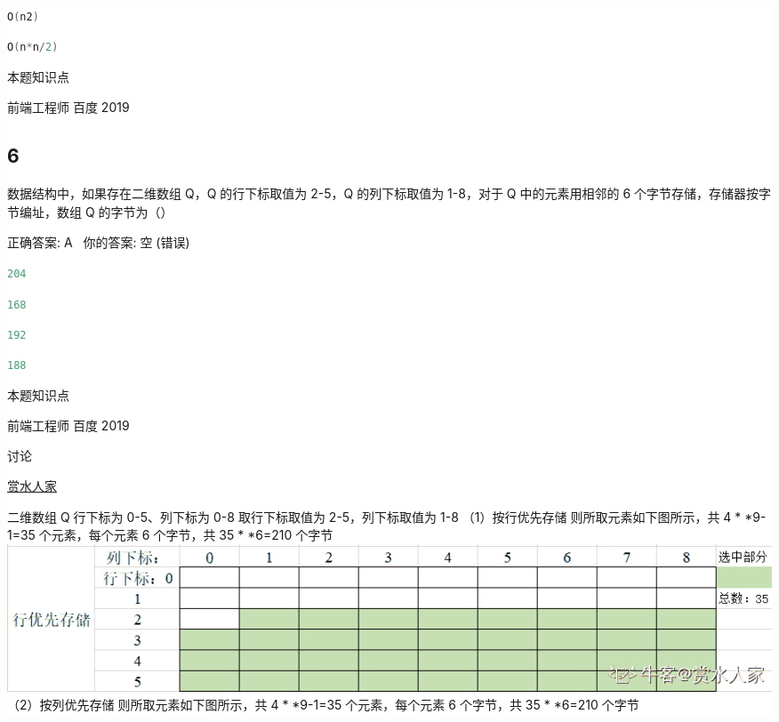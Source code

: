 ```cpp
O(n2)
```

```cpp
O(n*n/2)
```

本题知识点

前端工程师 百度 2019

## 6

数据结构中，如果存在二维数组 Q，Q 的行下标取值为 2-5，Q 的列下标取值为 1-8，对于 Q 中的元素用相邻的 6 个字节存储，存储器按字节编址，数组 Q 的字节为（）

正确答案: A   你的答案: 空 (错误)

```cpp
204
```

```cpp
168
```

```cpp
192
```

```cpp
188
```

本题知识点

前端工程师 百度 2019

讨论

[赏水人家](https://www.nowcoder.com/profile/135740671)

二维数组 Q 行下标为 0-5、列下标为 0-8
取行下标取值为 2-5，列下标取值为 1-8
（1）按行优先存储
则所取元素如下图所示，共 4 * *9-1=35 个元素，每个元素 6 个字节，共 35 * *6=210 个字节
![行优先](img/e151523ed9a303215c37b0cf8c006fc1.png "图片标题")
（2）按列优先存储
则所取元素如下图所示，共 4 * *9-1=35 个元素，每个元素 6 个字节，共 35 * *6=210 个字节